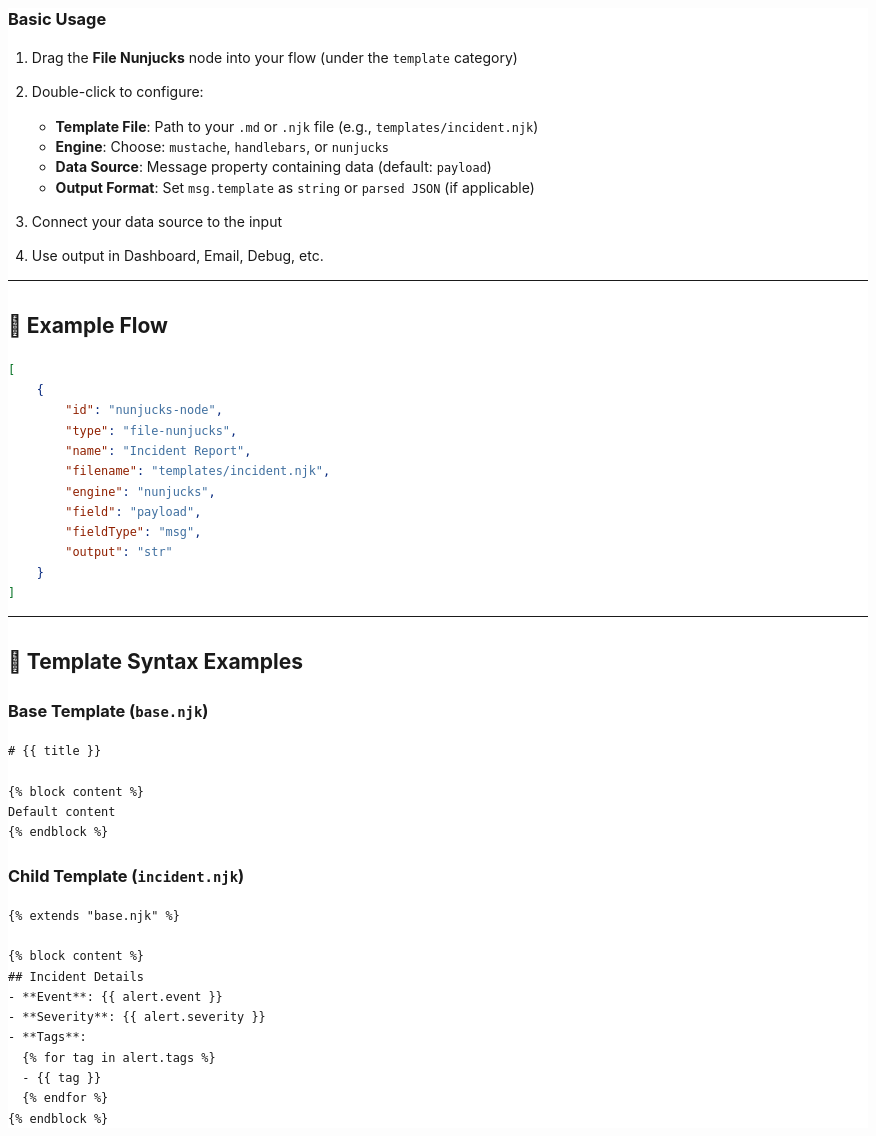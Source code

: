 ### Basic Usage

1. Drag the **File Nunjucks** node into your flow (under the `template` category)
2. Double-click to configure:
   - **Template File**: Path to your `.md` or `.njk` file (e.g., `templates/incident.njk`)
   - **Engine**: Choose: `mustache`, `handlebars`, or `nunjucks`
   - **Data Source**: Message property containing data (default: `payload`)
   - **Output Format**: Set `msg.template` as `string` or `parsed JSON` (if applicable)

3. Connect your data source to the input
4. Use output in Dashboard, Email, Debug, etc.

---

## 📄 Example Flow

```json
[
    {
        "id": "nunjucks-node",
        "type": "file-nunjucks",
        "name": "Incident Report",
        "filename": "templates/incident.njk",
        "engine": "nunjucks",
        "field": "payload",
        "fieldType": "msg",
        "output": "str"
    }
]
```

---

## 📄 Template Syntax Examples

### Base Template (`base.njk`)
```njk
# {{ title }}

{% block content %}
Default content
{% endblock %}
```

### Child Template (`incident.njk`)
```njk
{% extends "base.njk" %}

{% block content %}
## Incident Details
- **Event**: {{ alert.event }}
- **Severity**: {{ alert.severity }}
- **Tags**:
  {% for tag in alert.tags %}
  - {{ tag }}
  {% endfor %}
{% endblock %}
```
